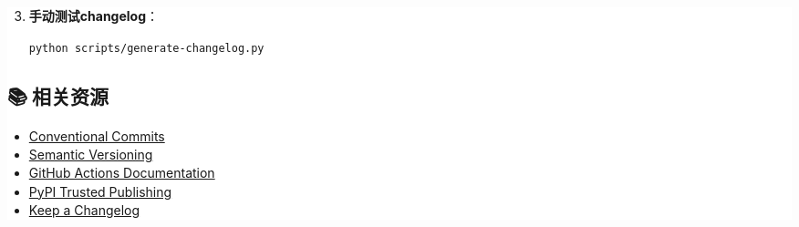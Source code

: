 3. **手动测试changelog**：
   ```bash
   python scripts/generate-changelog.py
   ```

## 📚 相关资源

- [Conventional Commits](https://www.conventionalcommits.org/)
- [Semantic Versioning](https://semver.org/)
- [GitHub Actions Documentation](https://docs.github.com/en/actions)
- [PyPI Trusted Publishing](https://docs.pypi.org/trusted-publishers/)
- [Keep a Changelog](https://keepachangelog.com/)
